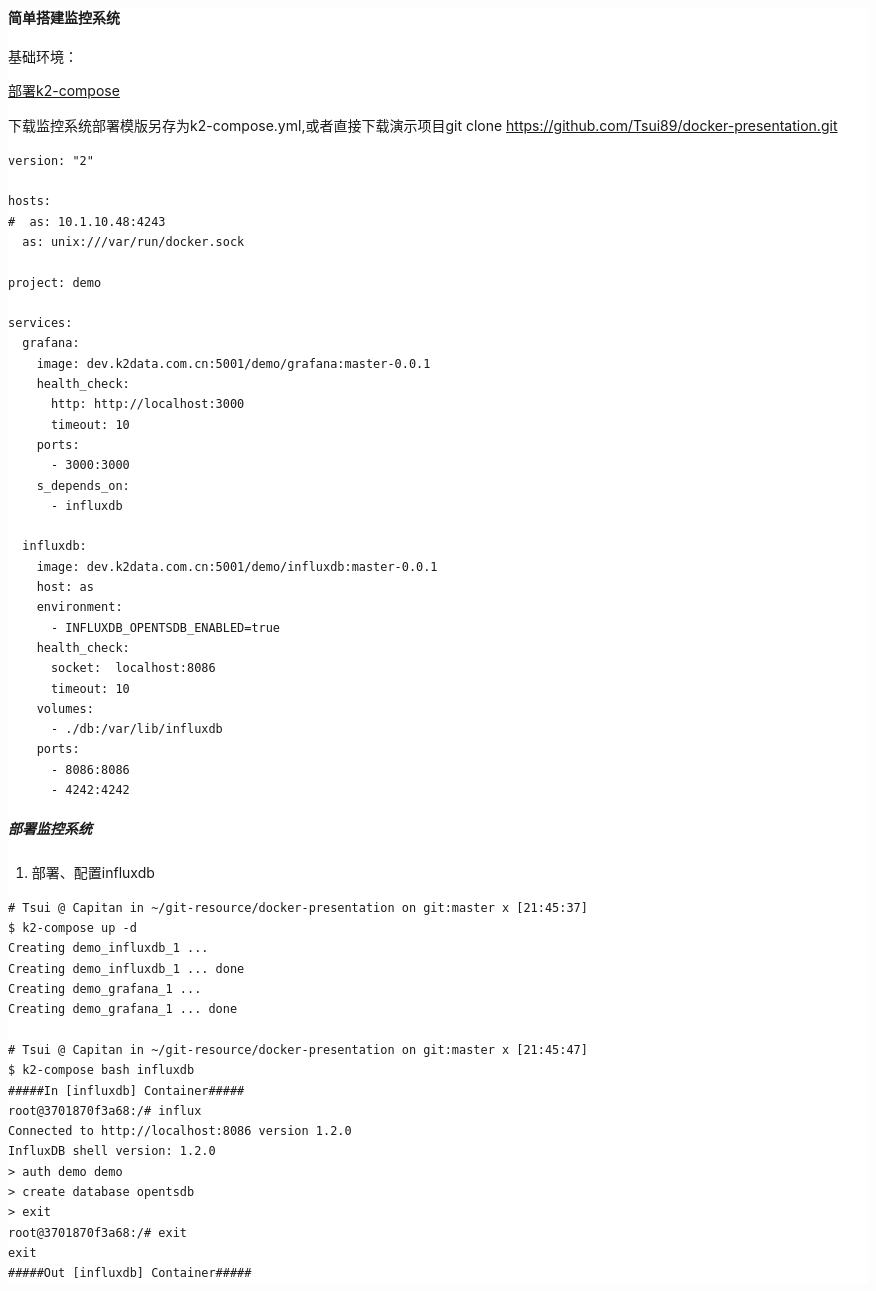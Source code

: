 #### 简单搭建监控系统

基础环境：

[部署k2-compose](https://tsui89.github.io/k2-compose)

下载监控系统部署模版另存为k2-compose.yml,或者直接下载演示项目git clone https://github.com/Tsui89/docker-presentation.git

```
version: "2"

hosts:
#  as: 10.1.10.48:4243
  as: unix:///var/run/docker.sock

project: demo

services:
  grafana:
    image: dev.k2data.com.cn:5001/demo/grafana:master-0.0.1
    health_check:
      http: http://localhost:3000
      timeout: 10
    ports:
      - 3000:3000
    s_depends_on:
      - influxdb

  influxdb:
    image: dev.k2data.com.cn:5001/demo/influxdb:master-0.0.1
    host: as
    environment:
      - INFLUXDB_OPENTSDB_ENABLED=true
    health_check:
      socket:  localhost:8086
      timeout: 10
    volumes:
      - ./db:/var/lib/influxdb
    ports:
      - 8086:8086
      - 4242:4242
```

##### 部署监控系统

1. 部署、配置influxdb

```
# Tsui @ Capitan in ~/git-resource/docker-presentation on git:master x [21:45:37]
$ k2-compose up -d
Creating demo_influxdb_1 ...
Creating demo_influxdb_1 ... done
Creating demo_grafana_1 ...
Creating demo_grafana_1 ... done

# Tsui @ Capitan in ~/git-resource/docker-presentation on git:master x [21:45:47]
$ k2-compose bash influxdb
#####In [influxdb] Container#####
root@3701870f3a68:/# influx
Connected to http://localhost:8086 version 1.2.0
InfluxDB shell version: 1.2.0
> auth demo demo
> create database opentsdb
> exit
root@3701870f3a68:/# exit
exit
#####Out [influxdb] Container#####
```